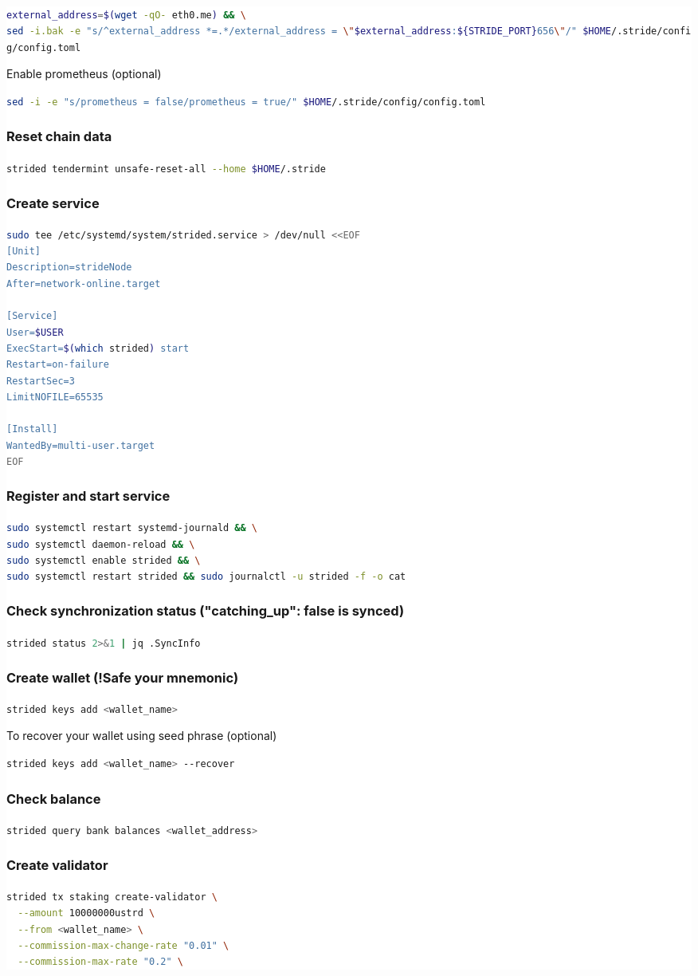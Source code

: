 ```Bash
external_address=$(wget -qO- eth0.me) && \
sed -i.bak -e "s/^external_address *=.*/external_address = \"$external_address:${STRIDE_PORT}656\"/" $HOME/.stride/config/config.toml
```
Enable prometheus (optional)
```Bash
sed -i -e "s/prometheus = false/prometheus = true/" $HOME/.stride/config/config.toml
```
### Reset chain data
```Bash
strided tendermint unsafe-reset-all --home $HOME/.stride
```
### Create service
```Bash
sudo tee /etc/systemd/system/strided.service > /dev/null <<EOF
[Unit]
Description=strideNode
After=network-online.target

[Service]
User=$USER
ExecStart=$(which strided) start
Restart=on-failure
RestartSec=3
LimitNOFILE=65535

[Install]
WantedBy=multi-user.target
EOF
```
### Register and start service
```Bash
sudo systemctl restart systemd-journald && \
sudo systemctl daemon-reload && \
sudo systemctl enable strided && \
sudo systemctl restart strided && sudo journalctl -u strided -f -o cat
```
### Check synchronization status ("catching_up": false is synced)
```Bash
strided status 2>&1 | jq .SyncInfo
```
### Create wallet (!Safe your mnemonic)
```Bash
strided keys add <wallet_name>
```
To recover your wallet using seed phrase (optional)
```Bash
strided keys add <wallet_name> --recover
```
### Check balance
```Bash
strided query bank balances <wallet_address>
```
### Create validator
```Bash
strided tx staking create-validator \
  --amount 10000000ustrd \
  --from <wallet_name> \
  --commission-max-change-rate "0.01" \
  --commission-max-rate "0.2" \
```